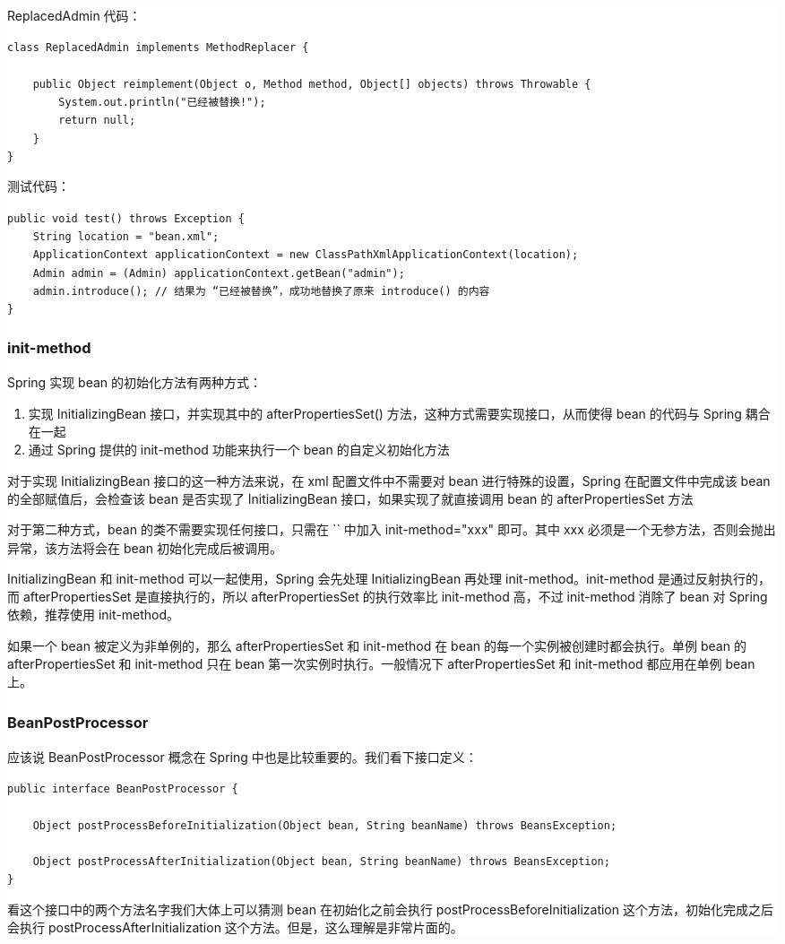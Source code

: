 ReplacedAdmin 代码：

```
class ReplacedAdmin implements MethodReplacer {

    public Object reimplement(Object o, Method method, Object[] objects) throws Throwable {
	    System.out.println("已经被替换!");
	    return null;
    }
}
```

测试代码：

```
public void test() throws Exception {
    String location = "bean.xml";
    ApplicationContext applicationContext = new ClassPathXmlApplicationContext(location);
    Admin admin = (Admin) applicationContext.getBean("admin");
    admin.introduce(); // 结果为 “已经被替换”，成功地替换了原来 introduce() 的内容
}
```

### init-method

Spring 实现 bean 的初始化方法有两种方式：

1. 实现 InitializingBean 接口，并实现其中的 afterPropertiesSet() 方法，这种方式需要实现接口，从而使得 bean 的代码与 Spring 耦合在一起
2. 通过 Spring 提供的 init-method 功能来执行一个 bean 的自定义初始化方法

对于实现 InitializingBean 接口的这一种方法来说，在 xml 配置文件中不需要对 bean 进行特殊的设置，Spring 在配置文件中完成该 bean 的全部赋值后，会检查该 bean 是否实现了 InitializingBean 接口，如果实现了就直接调用 bean 的 afterPropertiesSet 方法

对于第二种方式，bean 的类不需要实现任何接口，只需在 `` 中加入 init-method="xxx" 即可。其中 xxx 必须是一个无参方法，否则会抛出异常，该方法将会在 bean 初始化完成后被调用。

InitializingBean 和 init-method 可以一起使用，Spring 会先处理 InitializingBean 再处理 init-method。init-method 是通过反射执行的，而 afterPropertiesSet 是直接执行的，所以 afterPropertiesSet 的执行效率比 init-method 高，不过 init-method 消除了 bean 对 Spring 依赖，推荐使用 init-method。

如果一个 bean 被定义为非单例的，那么 afterPropertiesSet 和 init-method 在 bean 的每一个实例被创建时都会执行。单例 bean 的 afterPropertiesSet 和 init-method 只在 bean 第一次实例时执行。一般情况下 afterPropertiesSet 和 init-method 都应用在单例 bean 上。

### BeanPostProcessor

应该说 BeanPostProcessor 概念在 Spring 中也是比较重要的。我们看下接口定义：

```
public interface BeanPostProcessor {

    Object postProcessBeforeInitialization(Object bean, String beanName) throws BeansException;

    Object postProcessAfterInitialization(Object bean, String beanName) throws BeansException;
}
```

看这个接口中的两个方法名字我们大体上可以猜测 bean 在初始化之前会执行 postProcessBeforeInitialization 这个方法，初始化完成之后会执行 postProcessAfterInitialization 这个方法。但是，这么理解是非常片面的。
